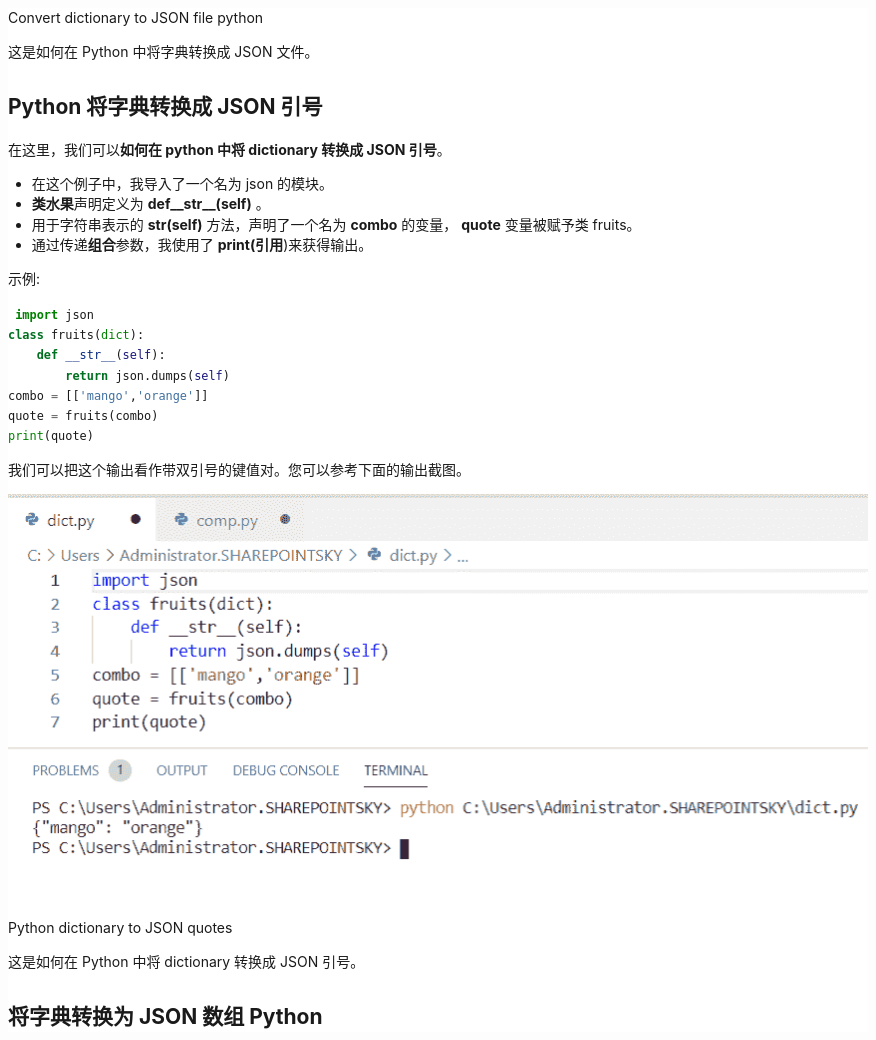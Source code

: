 Convert dictionary to JSON file python

这是如何在 Python 中将字典转换成 JSON 文件。

## Python 将字典转换成 JSON 引号

在这里，我们可以**如何在 python 中将 dictionary 转换成 JSON 引号**。

*   在这个例子中，我导入了一个名为 json 的模块。
*   **类水果**声明定义为 **def__str__(self)** 。
*   用于字符串表示的 **__str__(self)** 方法，声明了一个名为 **combo** 的变量， **quote** 变量被赋予类 fruits。
*   通过传递**组合**参数，我使用了 **print(引用**)来获得输出。

示例:

```py
 import json
class fruits(dict):
    def __str__(self):
        return json.dumps(self)
combo = [['mango','orange']]
quote = fruits(combo)
print(quote)
```

我们可以把这个输出看作带双引号的键值对。您可以参考下面的输出截图。

![Python dictionary to JSON quotes](img/7e96f723b30c2f7b247082abfa106dd8.png "Python dictionary to JSON quotes")

Python dictionary to JSON quotes

这是如何在 Python 中将 dictionary 转换成 JSON 引号。

## 将字典转换为 JSON 数组 Python
